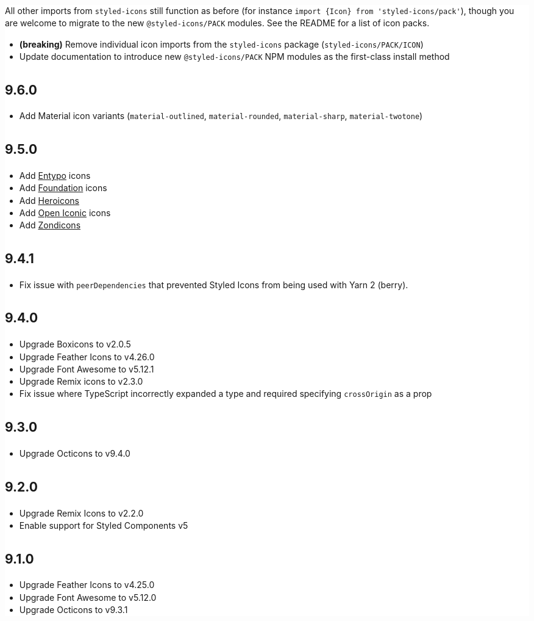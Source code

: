 All other imports from `styled-icons` still function as before (for instance `import {Icon} from 'styled-icons/pack'`), though you are welcome to migrate to the new `@styled-icons/PACK` modules. See the README for a list of icon packs.

- **(breaking)** Remove individual icon imports from the `styled-icons` package (`styled-icons/PACK/ICON`)
- Update documentation to introduce new `@styled-icons/PACK` NPM modules as the first-class install method

## 9.6.0

- Add Material icon variants (`material-outlined`, `material-rounded`, `material-sharp`, `material-twotone`)

## 9.5.0

- Add [Entypo](http://www.entypo.com/) icons
- Add [Foundation](https://zurb.com/playground/foundation-icon-fonts-3) icons
- Add [Heroicons](https://github.com/refactoringui/heroicons)
- Add [Open Iconic](https://www.npmjs.com/package/open-iconic) icons
- Add [Zondicons](https://www.zondicons.com/)

## 9.4.1

- Fix issue with `peerDependencies` that prevented Styled Icons from being used with Yarn 2 (berry).

## 9.4.0

- Upgrade Boxicons to v2.0.5
- Upgrade Feather Icons to v4.26.0
- Upgrade Font Awesome to v5.12.1
- Upgrade Remix icons to v2.3.0
- Fix issue where TypeScript incorrectly expanded a type and required specifying `crossOrigin` as a prop

## 9.3.0

- Upgrade Octicons to v9.4.0

## 9.2.0

- Upgrade Remix Icons to v2.2.0
- Enable support for Styled Components v5

## 9.1.0

- Upgrade Feather Icons to v4.25.0
- Upgrade Font Awesome to v5.12.0
- Upgrade Octicons to v9.3.1
